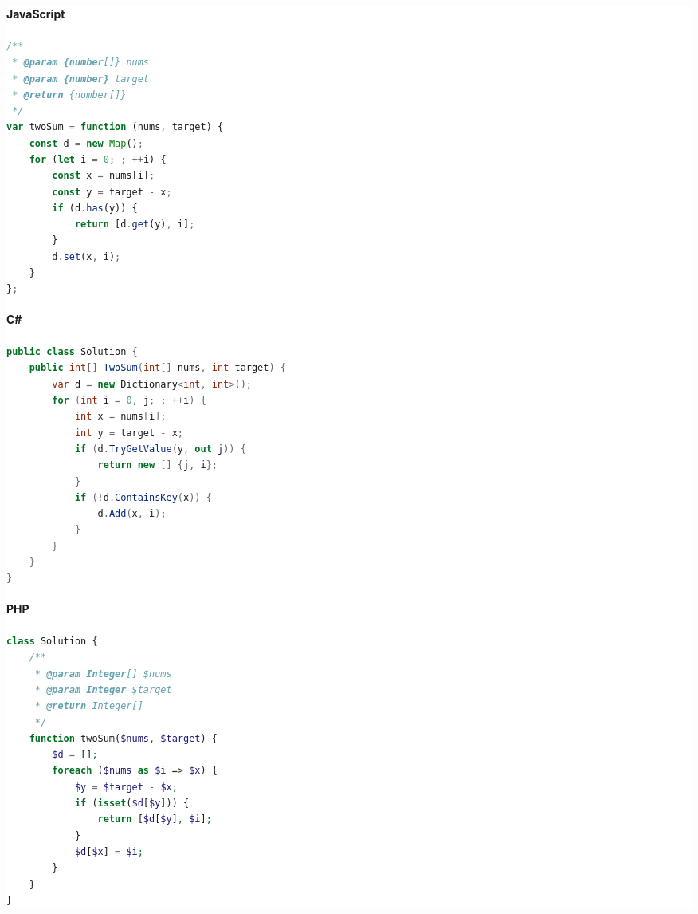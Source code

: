 #### JavaScript

```js
/**
 * @param {number[]} nums
 * @param {number} target
 * @return {number[]}
 */
var twoSum = function (nums, target) {
    const d = new Map();
    for (let i = 0; ; ++i) {
        const x = nums[i];
        const y = target - x;
        if (d.has(y)) {
            return [d.get(y), i];
        }
        d.set(x, i);
    }
};
```

#### C#

```cs
public class Solution {
    public int[] TwoSum(int[] nums, int target) {
        var d = new Dictionary<int, int>();
        for (int i = 0, j; ; ++i) {
            int x = nums[i];
            int y = target - x;
            if (d.TryGetValue(y, out j)) {
                return new [] {j, i};
            }
            if (!d.ContainsKey(x)) {
                d.Add(x, i);
            }
        }
    }
}
```

#### PHP

```php
class Solution {
    /**
     * @param Integer[] $nums
     * @param Integer $target
     * @return Integer[]
     */
    function twoSum($nums, $target) {
        $d = [];
        foreach ($nums as $i => $x) {
            $y = $target - $x;
            if (isset($d[$y])) {
                return [$d[$y], $i];
            }
            $d[$x] = $i;
        }
    }
}
```
